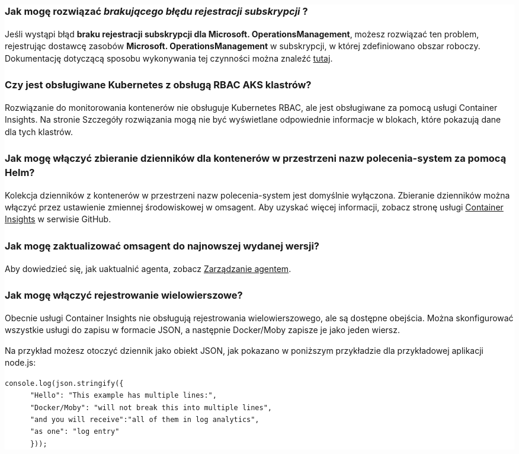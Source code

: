 ### <a name="how-do-i-resolve-missing-subscription-registration-error"></a>Jak mogę rozwiązać *brakującego błędu rejestracji subskrypcji* ?

Jeśli wystąpi błąd **braku rejestracji subskrypcji dla Microsoft. OperationsManagement**, możesz rozwiązać ten problem, rejestrując dostawcę zasobów **Microsoft. OperationsManagement** w subskrypcji, w której zdefiniowano obszar roboczy. Dokumentację dotyczącą sposobu wykonywania tej czynności można znaleźć [tutaj](../azure-resource-manager/templates/error-register-resource-provider.md).

### <a name="is-there-support-for-kubernetes-rbac-enabled-aks-clusters"></a>Czy jest obsługiwane Kubernetes z obsługą RBAC AKS klastrów?

Rozwiązanie do monitorowania kontenerów nie obsługuje Kubernetes RBAC, ale jest obsługiwane za pomocą usługi Container Insights. Na stronie Szczegóły rozwiązania mogą nie być wyświetlane odpowiednie informacje w blokach, które pokazują dane dla tych klastrów.

### <a name="how-do-i-enable-log-collection-for-containers-in-the-kube-system-namespace-through-helm"></a>Jak mogę włączyć zbieranie dzienników dla kontenerów w przestrzeni nazw polecenia-system za pomocą Helm?

Kolekcja dzienników z kontenerów w przestrzeni nazw polecenia-system jest domyślnie wyłączona. Zbieranie dzienników można włączyć przez ustawienie zmiennej środowiskowej w omsagent. Aby uzyskać więcej informacji, zobacz stronę usługi [Container Insights](https://aka.ms/azuremonitor-containers-helm-chart) w serwisie GitHub. 

### <a name="how-do-i-update-the-omsagent-to-the-latest-released-version"></a>Jak mogę zaktualizować omsagent do najnowszej wydanej wersji?

Aby dowiedzieć się, jak uaktualnić agenta, zobacz [Zarządzanie agentem](containers/container-insights-manage-agent.md).

### <a name="how-do-i-enable-multi-line-logging"></a>Jak mogę włączyć rejestrowanie wielowierszowe?

Obecnie usługi Container Insights nie obsługują rejestrowania wielowierszowego, ale są dostępne obejścia. Można skonfigurować wszystkie usługi do zapisu w formacie JSON, a następnie Docker/Moby zapisze je jako jeden wiersz.

Na przykład możesz otoczyć dziennik jako obiekt JSON, jak pokazano w poniższym przykładzie dla przykładowej aplikacji node.js:

```
console.log(json.stringify({ 
      "Hello": "This example has multiple lines:",
      "Docker/Moby": "will not break this into multiple lines",
      "and you will receive":"all of them in log analytics",
      "as one": "log entry"
      }));
```
